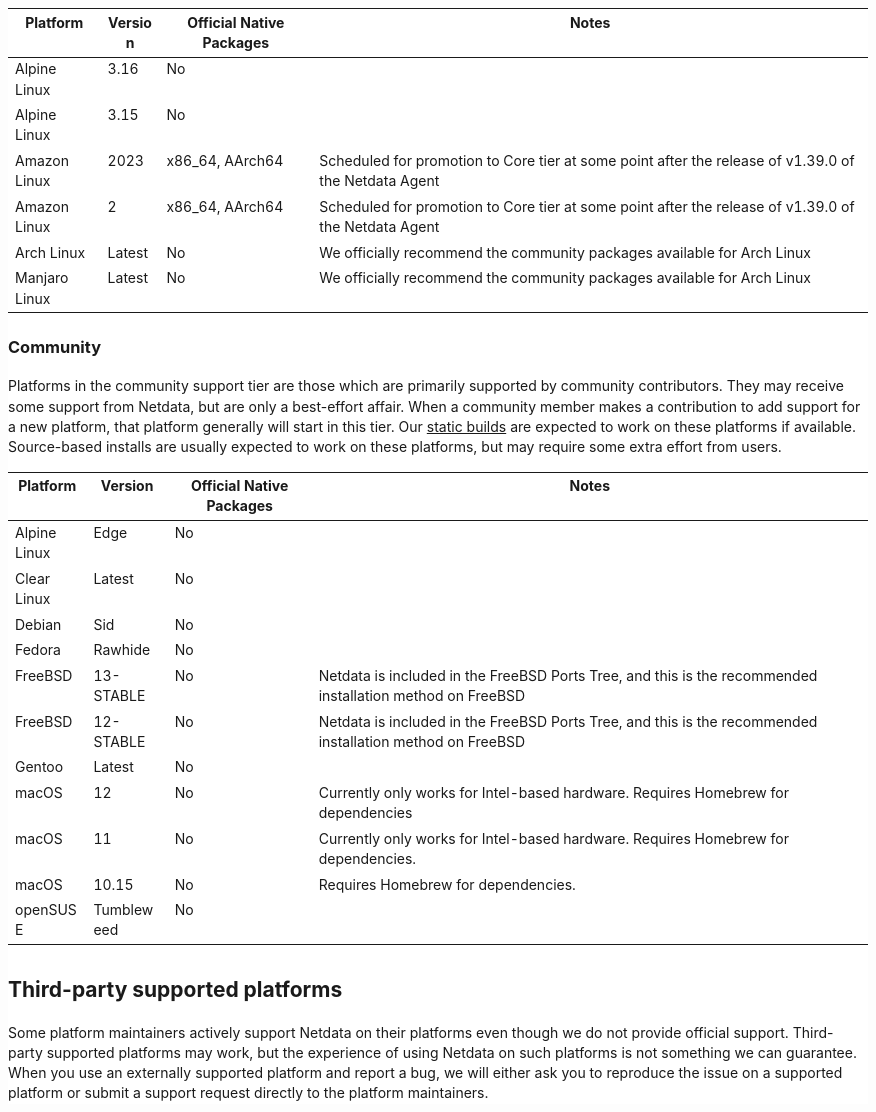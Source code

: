| Platform      | Version | Official Native Packages | Notes                                                                                                |
|---------------|---------|--------------------------|------------------------------------------------------------------------------------------------------|
| Alpine Linux  | 3.16    | No                       |                                                                                                      |
| Alpine Linux  | 3.15    | No                       |                                                                                                      |
| Amazon Linux  | 2023    | x86\_64, AArch64         | Scheduled for promotion to Core tier at some point after the release of v1.39.0 of the Netdata Agent |
| Amazon Linux  | 2       | x86\_64, AArch64         | Scheduled for promotion to Core tier at some point after the release of v1.39.0 of the Netdata Agent |
| Arch Linux    | Latest  | No                       | We officially recommend the community packages available for Arch Linux                              |
| Manjaro Linux | Latest  | No                       | We officially recommend the community packages available for Arch Linux                              |

### Community

Platforms in the community support tier are those which are primarily supported by community contributors. They may
receive some support from Netdata, but are only a best-effort affair. When a community member makes a contribution
to add support for a new platform, that platform generally will start in this tier. Our [static builds](#static-builds)
are expected to work on these platforms if available. Source-based installs are usually expected to work on these
platforms, but may require some extra effort from users.

| Platform     | Version    | Official Native Packages | Notes                                                                                                     |
|--------------|------------|--------------------------|-----------------------------------------------------------------------------------------------------------|
| Alpine Linux | Edge       | No                       |                                                                                                           |
| Clear Linux  | Latest     | No                       |                                                                                                           |
| Debian       | Sid        | No                       |                                                                                                           |
| Fedora       | Rawhide    | No                       |                                                                                                           |
| FreeBSD      | 13-STABLE  | No                       | Netdata is included in the FreeBSD Ports Tree, and this is the recommended installation method on FreeBSD |
| FreeBSD      | 12-STABLE  | No                       | Netdata is included in the FreeBSD Ports Tree, and this is the recommended installation method on FreeBSD |
| Gentoo       | Latest     | No                       |                                                                                                           |
| macOS        | 12         | No                       | Currently only works for Intel-based hardware. Requires Homebrew for dependencies                         |
| macOS        | 11         | No                       | Currently only works for Intel-based hardware. Requires Homebrew for dependencies.                        |
| macOS        | 10.15      | No                       | Requires Homebrew for dependencies.                                                                       |
| openSUSE     | Tumbleweed | No                       |                                                                                                           |

## Third-party supported platforms

Some platform maintainers actively support Netdata on their platforms even though we do not provide official
support. Third-party supported platforms may work, but the experience of using Netdata on such platforms is not
something we can guarantee. When you use an externally supported platform and report a bug, we will either ask
you to reproduce the issue on a supported platform or submit a support request directly to the platform maintainers.
